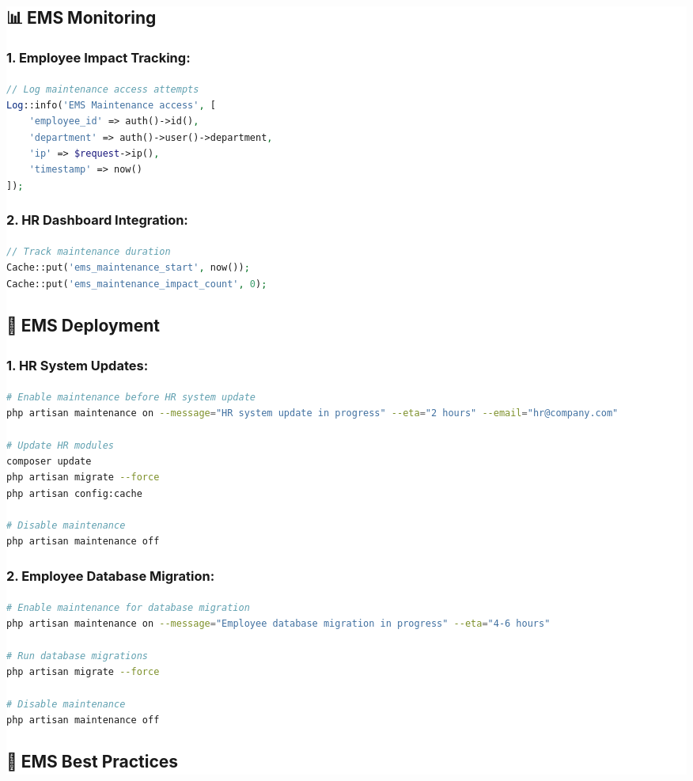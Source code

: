 ## 📊 EMS Monitoring

### **1. Employee Impact Tracking:**
```php
// Log maintenance access attempts
Log::info('EMS Maintenance access', [
    'employee_id' => auth()->id(),
    'department' => auth()->user()->department,
    'ip' => $request->ip(),
    'timestamp' => now()
]);
```

### **2. HR Dashboard Integration:**
```php
// Track maintenance duration
Cache::put('ems_maintenance_start', now());
Cache::put('ems_maintenance_impact_count', 0);
```

## 🚀 EMS Deployment

### **1. HR System Updates:**
```bash
# Enable maintenance before HR system update
php artisan maintenance on --message="HR system update in progress" --eta="2 hours" --email="hr@company.com"

# Update HR modules
composer update
php artisan migrate --force
php artisan config:cache

# Disable maintenance
php artisan maintenance off
```

### **2. Employee Database Migration:**
```bash
# Enable maintenance for database migration
php artisan maintenance on --message="Employee database migration in progress" --eta="4-6 hours"

# Run database migrations
php artisan migrate --force

# Disable maintenance
php artisan maintenance off
```

## 🎯 EMS Best Practices
